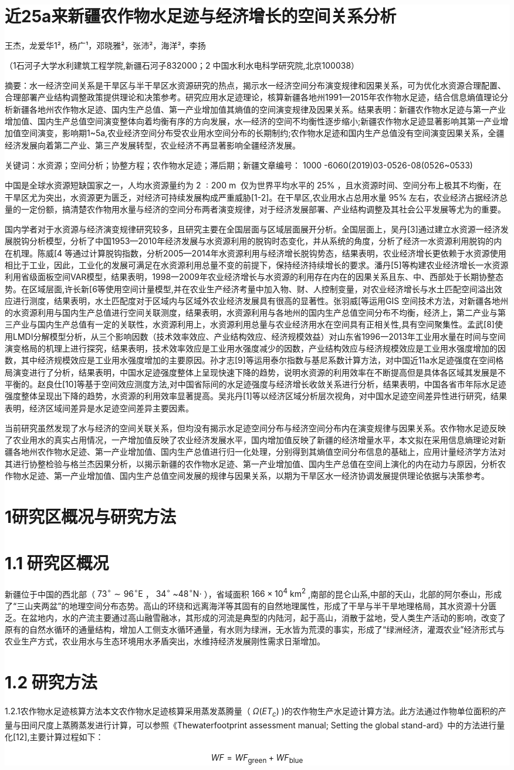 # 近25a来新疆农作物水足迹与经济增长的空间关系分析

王杰，龙爱华1²，杨广¹，邓晓雅²，张沛²，海洋²，李扬

（1石河子大学水利建筑工程学院,新疆石河子832000；2 中国水利水电科学研究院,北京100038）

摘要：水一经济空间关系是干旱区与半干旱区水资源研究的热点，揭示水一经济空间分布演变规律和因果关系，可为优化水资源合理配置、合理部署产业结构调整政策提供理论和决策参考。研究应用水足迹理论，核算新疆各地州1991—2015年农作物水足迹，结合信息熵值理论分析新疆各地州农作物水足迹、国内生产总值、第一产业增加值其熵值的空间演变规律及因果关系。结果表明：新疆农作物水足迹与第一产业增加值、国内生产总值空间演变整体向着均衡有序的方向发展，水—经济的空间不均衡性逐步缩小;新疆农作物水足迹显著影响其第一产业增加值空间演变，影响期1\~5a,农业经济空间分布受农业用水空间分布的长期制约;农作物水足迹和国内生产总值没有空间演变因果关系，全疆经济发展向着第二产业、第三产发展转型，农业经济不再显著影响全疆经济发展。

关键词：水资源；空间分析；协整方程；农作物水足迹；滞后期；新疆文章编号： 1000 -6060(2019)03-0526-08(0526\~0533)

中国是全球水资源短缺国家之一，人均水资源量约为 $2 \ : 2 0 0 \mathrm { ~ m ~ }$ 仅为世界平均水平的 $2 5 \%$ ，且水资源时间、空间分布上极其不均衡，在干旱区尤为突出，水资源更为匮乏，对经济可持续发展构成严重威胁[1-2]。在干旱区,农业用水占总用水量 $9 5 \%$ 左右，农业经济占据经济总量的一定份额，搞清楚农作物用水量与经济的空间分布两者演变规律，对于经济发展部署、产业结构调整及其社会公平发展等尤为的重要。

国内学者对于水资源与经济演变规律研究较多，且研究主要在全国层面与区域层面展开分析。全国层面上，吴丹[3]通过建立水资源一经济发展脱钩分析模型，分析了中国1953—2010年经济发展与水资源利用的脱钩时态变化，并从系统的角度，分析了经济一水资源利用脱钩的内在机理。陈威[4 等通过计算脱钩指数，分析2005—2014年水资源利用与经济增长脱钩势态，结果表明，农业经济增长更依赖于水资源使用相比于工业，因此，工业化的发展可满足在水资源利用总量不变的前提下，保持经济持续增长的要求。潘丹[5]等构建农业经济增长一水资源利用省级面板空间VAR模型，结果表明，1998一2009年农业经济增长与水资源的利用存在内在的因果关系且东、中、西部处于长期协整态势。在区域层面,许长新[6等使用空间计量模型,并在农业生产经济考量中加入物、财、人控制变量，对农业经济增长与水土匹配空间溢出效应进行测度，结果表明，水土匹配度对于区域内与区域外农业经济发展具有很高的显著性。张羽威[等运用GIS 空间技术方法，对新疆各地州的水资源利用与国内生产总值进行空间关联测度，结果表明，水资源利用与各地州的国内生产总值空间分布不均衡，经济上，第二产业与第三产业与国内生产总值有一定的关联性，水资源利用上，水资源利用总量与农业经济用水在空间具有正相关性,具有空间聚集性。孟武[8]使用LMDI分解模型分析，从三个影响因数（技术效率效应、产业结构效应、经济规模效益）对山东省1996一2013年工业用水量在时间与空间演变格局的机理上进行探究，结果表明，技术效率效应是工业用水强度减少的因数，产业结构效应与经济规模效应是工业用水强度增加的因数，其中经济规模效应是工业用水强度增加的主要原因。孙才志[9]等运用泰尔指数与基尼系数计算方法，对中国近11a水足迹强度在空间格局演变进行了分析，结果表明，中国水足迹强度整体上呈现快速下降的趋势，说明水资源的利用效率在不断提高但是具体各区域其发展是不平衡的。赵良仕[10]等基于空间效应测度方法,对中国省际间的水足迹强度与经济增长收敛关系进行分析，结果表明，中国各省市年际水足迹强度整体呈现出下降的趋势，水资源的利用效率显著提高。吴兆丹[1]等以经济区域分析层次视角，对中国水足迹空间差异性进行研究，结果表明，经济区域间差异是水足迹空间差异主要因素。

当前研究虽然发现了水与经济的空间关联关系，但均没有揭示水足迹空间分布与经济空间分布内在演变规律与因果关系。农作物水足迹反映了农业用水的真实占用情况，一产增加值反映了农业经济发展水平，国内增加值反映了新疆的经济增量水平，本文拟在采用信息熵理论对新疆各地州农作物水足迹、第一产业增加值、国内生产总值进行归一化处理，分别得到其熵值空间分布信息的基础上，应用计量经济学方法对其进行协整检验与格兰杰因果分析，以揭示新疆的农作物水足迹、第一产业增加值、国内生产总值在空间上演化的内在动力与原因，分析农作物水足迹、第一产业增加值、国内生产总值空间发展的规律与因果关系，以期为干旱区水一经济协调发展提供理论依据与决策参考。

# 1研究区概况与研究方法

# 1.1 研究区概况

新疆位于中国的西北部（ $7 3 ^ { \circ } \sim 9 6 ^ { \circ } \mathrm { E }$ ， $3 4 ^ { \circ }$ \~$4 8 ^ { \circ } \mathrm { N } \cdot$ ），省域面积 $1 6 6 \times 1 0 ^ { 4 } ~ \mathrm { k m } ^ { 2 }$ ,南部的昆仑山系,中部的天山，北部的阿尔泰山，形成了“三山夹两盆”的地理空间分布态势。高山的环绕和远离海洋等其固有的自然地理属性，形成了干旱与半干旱地理格局，其水资源十分匮乏。在盆地内，水的产流主要通过高山融雪融冰，其形成的河流是典型的内陆河，起于高山，消散于盆地，受人类生产活动的影响，改变了原有的自然水循环的通量结构，增加人工侧支水循环通量，有水则为绿洲，无水皆为荒漠的事实，形成了“绿洲经济，灌溉农业”经济形式与农业生产方式，农业用水与生态环境用水矛盾突出，水维持经济发展刚性需求日渐增加。

# 1.2 研究方法

1.2.1农作物水足迹核算方法本文农作物水足迹核算采用蒸发蒸腾量（ $\mathit { \Omega } \left( E T _ { c } \right)$ )的农作物生产水足迹计算方法。此方法通过作物单位面积的产量与田间尺度上蒸腾蒸发进行计算，可以参照《Thewaterfootprint assessment manual; Setting the global stand-ard》中的方法进行量化[12],主要计算过程如下：

$$
W F = W F _ { \mathrm { g r e e n } } + W F _ { \mathrm { b l u e } }
$$
